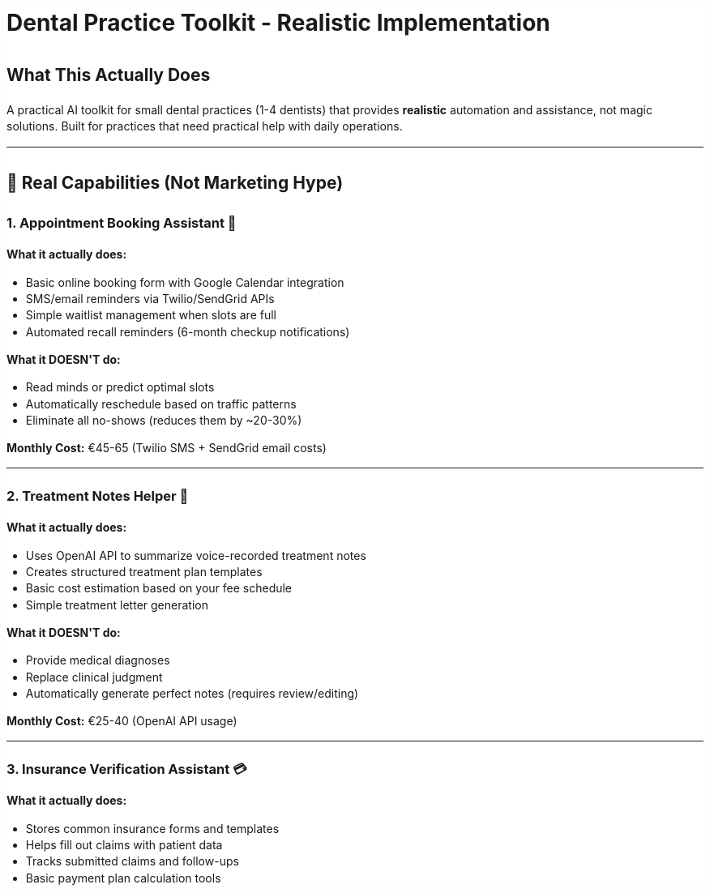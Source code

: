 # Dental Practice Toolkit - Realistic Implementation

## What This Actually Does

A practical AI toolkit for small dental practices (1-4 dentists) that provides **realistic** automation and assistance, not magic solutions. Built for practices that need practical help with daily operations.

---

## 🎯 Real Capabilities (Not Marketing Hype)

### 1. **Appointment Booking Assistant** 📅
**What it actually does:**
- Basic online booking form with Google Calendar integration
- SMS/email reminders via Twilio/SendGrid APIs
- Simple waitlist management when slots are full
- Automated recall reminders (6-month checkup notifications)

**What it DOESN'T do:**
- Read minds or predict optimal slots
- Automatically reschedule based on traffic patterns
- Eliminate all no-shows (reduces them by ~20-30%)

**Monthly Cost:** €45-65 (Twilio SMS + SendGrid email costs)

---

### 2. **Treatment Notes Helper** 📝
**What it actually does:**
- Uses OpenAI API to summarize voice-recorded treatment notes
- Creates structured treatment plan templates
- Basic cost estimation based on your fee schedule
- Simple treatment letter generation

**What it DOESN'T do:**
- Provide medical diagnoses
- Replace clinical judgment
- Automatically generate perfect notes (requires review/editing)

**Monthly Cost:** €25-40 (OpenAI API usage)

---

### 3. **Insurance Verification Assistant** 💳
**What it actually does:**
- Stores common insurance forms and templates
- Helps fill out claims with patient data
- Tracks submitted claims and follow-ups
- Basic payment plan calculation tools
